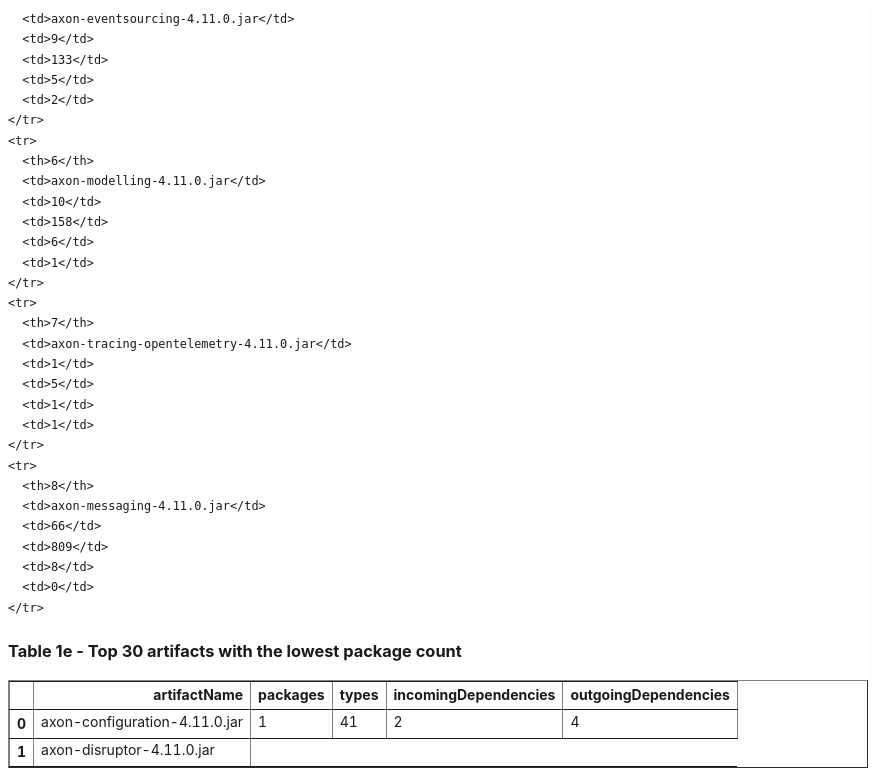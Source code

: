       <td>axon-eventsourcing-4.11.0.jar</td>
      <td>9</td>
      <td>133</td>
      <td>5</td>
      <td>2</td>
    </tr>
    <tr>
      <th>6</th>
      <td>axon-modelling-4.11.0.jar</td>
      <td>10</td>
      <td>158</td>
      <td>6</td>
      <td>1</td>
    </tr>
    <tr>
      <th>7</th>
      <td>axon-tracing-opentelemetry-4.11.0.jar</td>
      <td>1</td>
      <td>5</td>
      <td>1</td>
      <td>1</td>
    </tr>
    <tr>
      <th>8</th>
      <td>axon-messaging-4.11.0.jar</td>
      <td>66</td>
      <td>809</td>
      <td>8</td>
      <td>0</td>
    </tr>
  </tbody>
</table>
</div>



### Table 1e - Top 30 artifacts with the lowest package count




<div>
<table border="1" class="dataframe">
  <thead>
    <tr style="text-align: right;">
      <th></th>
      <th>artifactName</th>
      <th>packages</th>
      <th>types</th>
      <th>incomingDependencies</th>
      <th>outgoingDependencies</th>
    </tr>
  </thead>
  <tbody>
    <tr>
      <th>0</th>
      <td>axon-configuration-4.11.0.jar</td>
      <td>1</td>
      <td>41</td>
      <td>2</td>
      <td>4</td>
    </tr>
    <tr>
      <th>1</th>
      <td>axon-disruptor-4.11.0.jar</td>